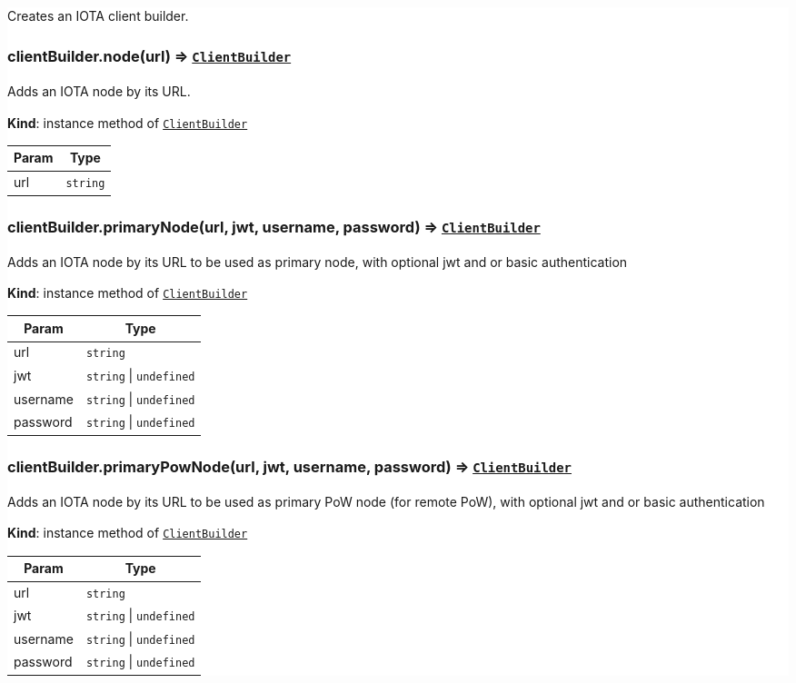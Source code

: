 Creates an IOTA client builder.

<a name="ClientBuilder+node"></a>

### clientBuilder.node(url) ⇒ [<code>ClientBuilder</code>](#ClientBuilder)

Adds an IOTA node by its URL.

**Kind**: instance method of [<code>ClientBuilder</code>](#ClientBuilder)

| Param | Type                |
| ----- | ------------------- |
| url   | <code>string</code> |

<a name="ClientBuilder+primaryNode"></a>

### clientBuilder.primaryNode(url, jwt, username, password) ⇒ [<code>ClientBuilder</code>](#ClientBuilder)

Adds an IOTA node by its URL to be used as primary node, with optional jwt and or basic authentication

**Kind**: instance method of [<code>ClientBuilder</code>](#ClientBuilder)

| Param    | Type                                          |
| -------- | --------------------------------------------- |
| url      | <code>string</code>                           |
| jwt      | <code>string</code> \| <code>undefined</code> |
| username | <code>string</code> \| <code>undefined</code> |
| password | <code>string</code> \| <code>undefined</code> |

<a name="ClientBuilder+primaryPowNode"></a>

### clientBuilder.primaryPowNode(url, jwt, username, password) ⇒ [<code>ClientBuilder</code>](#ClientBuilder)

Adds an IOTA node by its URL to be used as primary PoW node (for remote PoW), with optional jwt and or basic
authentication

**Kind**: instance method of [<code>ClientBuilder</code>](#ClientBuilder)

| Param    | Type                                          |
| -------- | --------------------------------------------- |
| url      | <code>string</code>                           |
| jwt      | <code>string</code> \| <code>undefined</code> |
| username | <code>string</code> \| <code>undefined</code> |
| password | <code>string</code> \| <code>undefined</code> |
